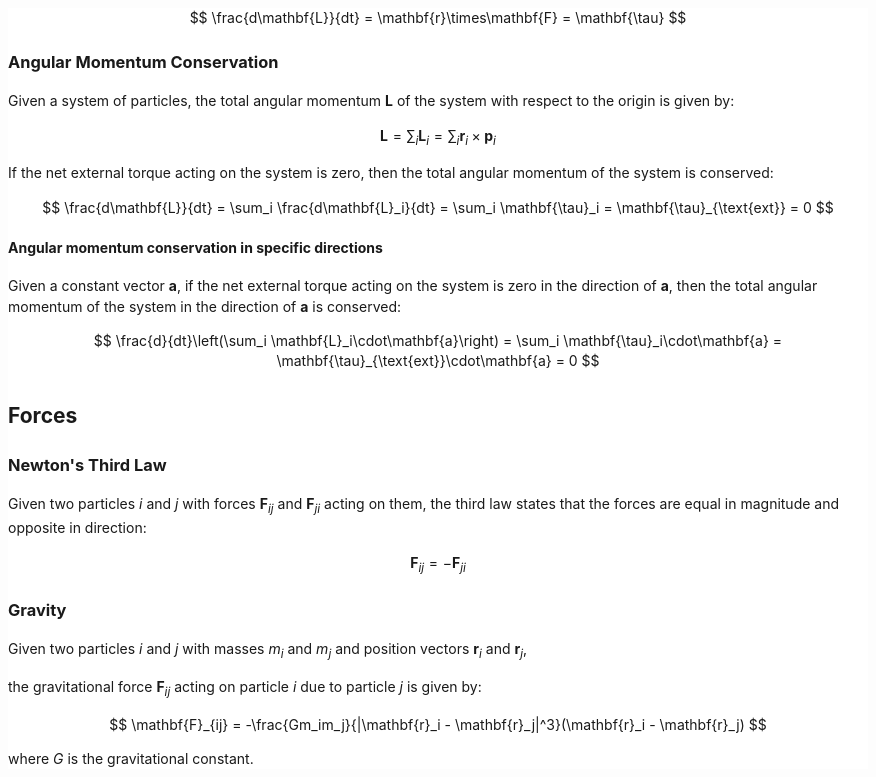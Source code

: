 $$
\frac{d\mathbf{L}}{dt} = \mathbf{r}\times\mathbf{F} = \mathbf{\tau}
$$

### Angular Momentum Conservation

Given a system of particles, the total angular momentum $\mathbf{L}$ of the system with respect to the origin is given by:

$$
\mathbf{L} = \sum_i \mathbf{L}_i = \sum_i \mathbf{r}_i\times\mathbf{p}_i
$$

If the net external torque acting on the system is zero, then the total angular momentum of the system is conserved:

$$
\frac{d\mathbf{L}}{dt} = \sum_i \frac{d\mathbf{L}_i}{dt} = \sum_i \mathbf{\tau}_i = \mathbf{\tau}_{\text{ext}} = 0
$$

#### Angular momentum conservation in specific directions

Given a constant vector $\mathbf{a}$,
if the net external torque acting on the system is zero in the direction of $\mathbf{a}$,
then the total angular momentum of the system in the direction of $\mathbf{a}$ is conserved:

$$
\frac{d}{dt}\left(\sum_i \mathbf{L}_i\cdot\mathbf{a}\right) = \sum_i \mathbf{\tau}_i\cdot\mathbf{a} = \mathbf{\tau}_{\text{ext}}\cdot\mathbf{a} = 0
$$

## Forces

### Newton's Third Law

Given two particles $i$ and $j$ with forces $\mathbf{F}_{ij}$ and $\mathbf{F}_{ji}$ acting on them,
the third law states that the forces are equal in magnitude and opposite in direction:

$$
\mathbf{F}_{ij} = -\mathbf{F}_{ji}
$$

### Gravity

Given two particles $i$ and $j$ with masses $m_i$ and $m_j$ and position vectors $\mathbf{r}_i$ and $\mathbf{r}_j$,

the gravitational force $\mathbf{F}_{ij}$ acting on particle $i$ due to particle $j$ is given by:

$$
\mathbf{F}_{ij} = -\frac{Gm_im_j}{|\mathbf{r}_i - \mathbf{r}_j|^3}(\mathbf{r}_i - \mathbf{r}_j)
$$

where $G$ is the gravitational constant.
